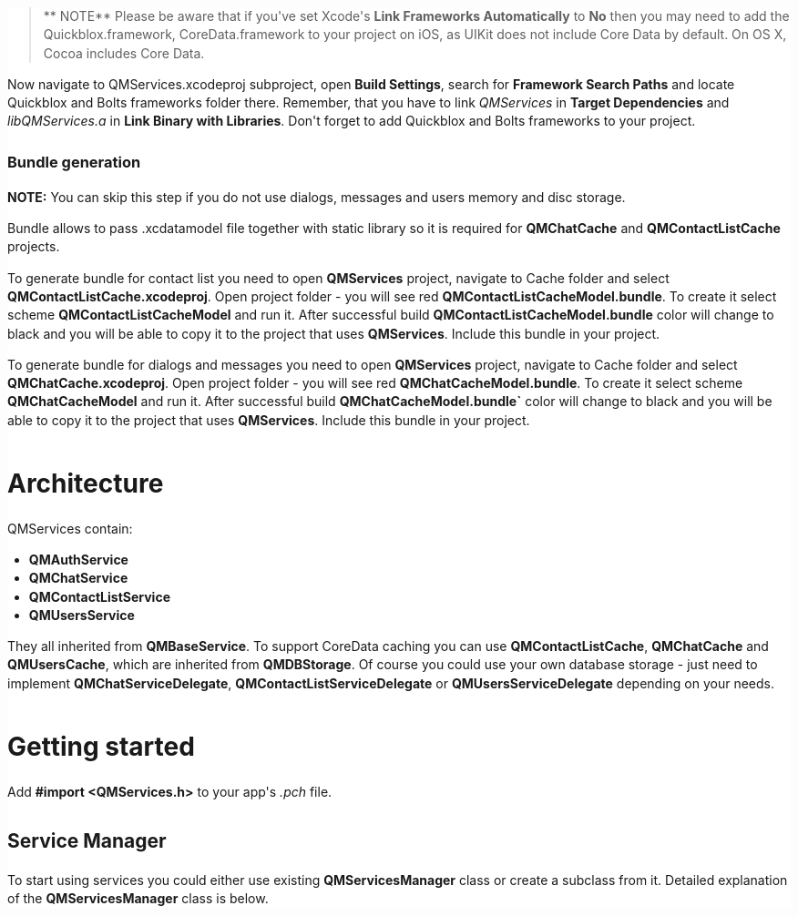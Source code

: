> ** NOTE** Please be aware that if you've set Xcode's **Link Frameworks Automatically** to **No** then you may need to add the Quickblox.framework, CoreData.framework to your project on iOS, as UIKit does not include Core Data by default. On OS X, Cocoa includes Core Data.

Now navigate to QMServices.xcodeproj subproject, open **Build Settings**, search for **Framework Search Paths** and locate Quickblox and Bolts frameworks folder there.
Remember, that you have to link *QMServices* in **Target Dependencies** and *libQMServices.a* in **Link Binary with Libraries**.
Don't forget to add Quickblox and Bolts frameworks to your project.

### Bundle generation
**NOTE:** You can skip this step if you do not use dialogs, messages and users memory and disc storage.

Bundle allows to pass .xcdatamodel file together with static library so it is required for **QMChatCache** and **QMContactListCache** projects.

To generate bundle for contact list you need to open **QMServices** project, navigate to Cache folder and select **QMContactListCache.xcodeproj**. Open project folder - you will see red **QMContactListCacheModel.bundle**. To create it select scheme **QMContactListCacheModel** and run it. After successful build **QMContactListCacheModel.bundle** color will change to black and you will be able to copy it to the project that uses **QMServices**. Include this bundle in your project.

To generate bundle for dialogs and messages you need to open **QMServices** project, navigate to Cache folder and select **QMChatCache.xcodeproj**. Open project folder - you will see red **QMChatCacheModel.bundle**. To create it select scheme **QMChatCacheModel** and run it. After successful build **QMChatCacheModel.bundle`** color will change to black and you will be able to copy it to the project that uses **QMServices**. Include this bundle in your project.

# Architecture

QMServices contain:

* **QMAuthService**
* **QMChatService**
* **QMContactListService**
* **QMUsersService**


They all inherited from **QMBaseService**.
To support CoreData caching you can use **QMContactListCache**, **QMChatCache** and **QMUsersCache**, which are inherited from **QMDBStorage**. Of course you could use your own database storage - just need to implement **QMChatServiceDelegate**, **QMContactListServiceDelegate** or **QMUsersServiceDelegate** depending on your needs.

# Getting started
Add **#import \<QMServices.h\>** to your app's *.pch* file.

## Service Manager

To start using services you could either use existing **QMServicesManager** class or create a subclass from it.
Detailed explanation of the **QMServicesManager** class is below.
